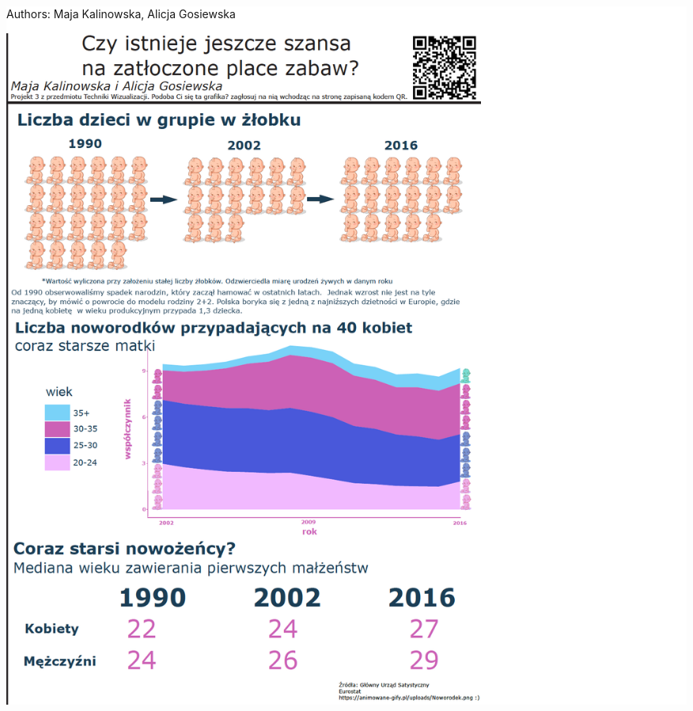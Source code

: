 Authors: Maja Kalinowska, Alicja Gosiewska

<img src="png/Kalinowska_Gosiewska.png" align="center" width="600"/>
